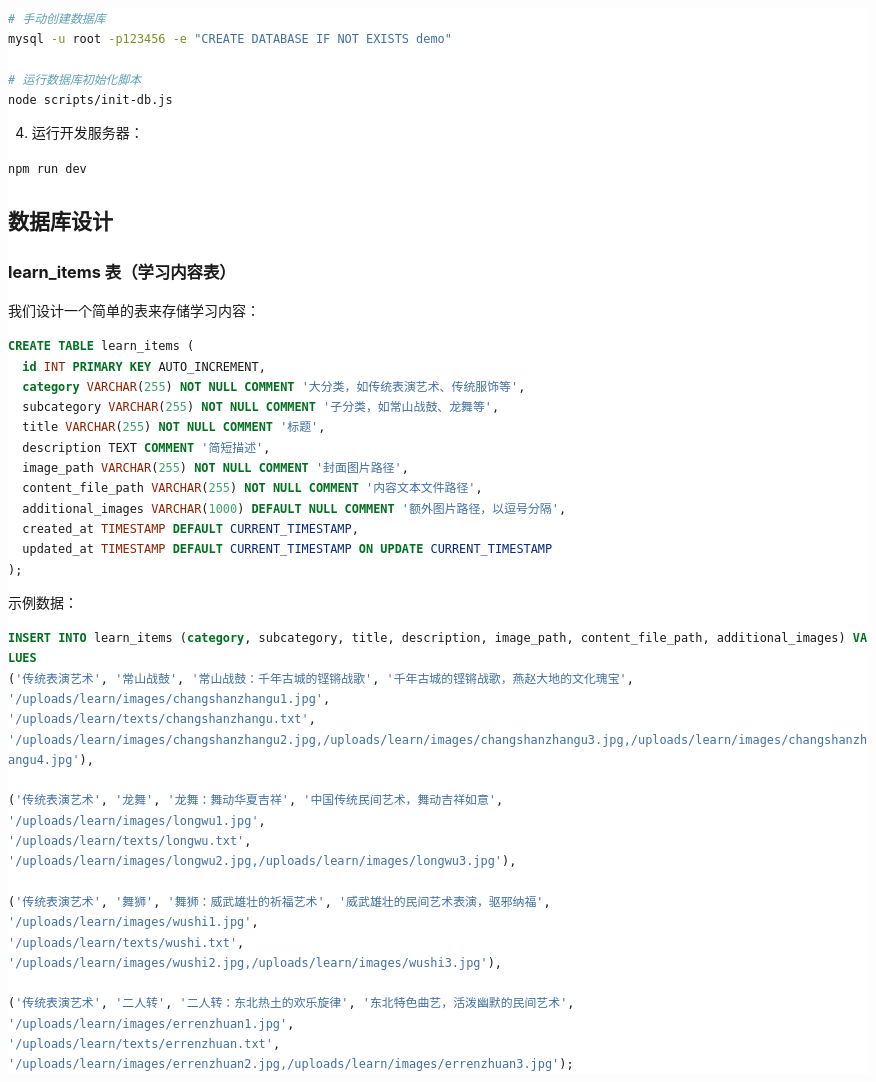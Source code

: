 ```bash
# 手动创建数据库
mysql -u root -p123456 -e "CREATE DATABASE IF NOT EXISTS demo"

# 运行数据库初始化脚本
node scripts/init-db.js
```

4. 运行开发服务器：

```bash
npm run dev
```

## 数据库设计

### learn_items 表（学习内容表）

我们设计一个简单的表来存储学习内容：

```sql
CREATE TABLE learn_items (
  id INT PRIMARY KEY AUTO_INCREMENT,
  category VARCHAR(255) NOT NULL COMMENT '大分类，如传统表演艺术、传统服饰等',
  subcategory VARCHAR(255) NOT NULL COMMENT '子分类，如常山战鼓、龙舞等',
  title VARCHAR(255) NOT NULL COMMENT '标题',
  description TEXT COMMENT '简短描述',
  image_path VARCHAR(255) NOT NULL COMMENT '封面图片路径',
  content_file_path VARCHAR(255) NOT NULL COMMENT '内容文本文件路径',
  additional_images VARCHAR(1000) DEFAULT NULL COMMENT '额外图片路径，以逗号分隔',
  created_at TIMESTAMP DEFAULT CURRENT_TIMESTAMP,
  updated_at TIMESTAMP DEFAULT CURRENT_TIMESTAMP ON UPDATE CURRENT_TIMESTAMP
);
```

示例数据：

```sql
INSERT INTO learn_items (category, subcategory, title, description, image_path, content_file_path, additional_images) VALUES 
('传统表演艺术', '常山战鼓', '常山战鼓：千年古城的铿锵战歌', '千年古城的铿锵战歌，燕赵大地的文化瑰宝', 
'/uploads/learn/images/changshanzhangu1.jpg', 
'/uploads/learn/texts/changshanzhangu.txt',
'/uploads/learn/images/changshanzhangu2.jpg,/uploads/learn/images/changshanzhangu3.jpg,/uploads/learn/images/changshanzhangu4.jpg'),

('传统表演艺术', '龙舞', '龙舞：舞动华夏吉祥', '中国传统民间艺术，舞动吉祥如意', 
'/uploads/learn/images/longwu1.jpg', 
'/uploads/learn/texts/longwu.txt',
'/uploads/learn/images/longwu2.jpg,/uploads/learn/images/longwu3.jpg'),

('传统表演艺术', '舞狮', '舞狮：威武雄壮的祈福艺术', '威武雄壮的民间艺术表演，驱邪纳福', 
'/uploads/learn/images/wushi1.jpg', 
'/uploads/learn/texts/wushi.txt',
'/uploads/learn/images/wushi2.jpg,/uploads/learn/images/wushi3.jpg'),

('传统表演艺术', '二人转', '二人转：东北热土的欢乐旋律', '东北特色曲艺，活泼幽默的民间艺术', 
'/uploads/learn/images/errenzhuan1.jpg', 
'/uploads/learn/texts/errenzhuan.txt',
'/uploads/learn/images/errenzhuan2.jpg,/uploads/learn/images/errenzhuan3.jpg');
```
